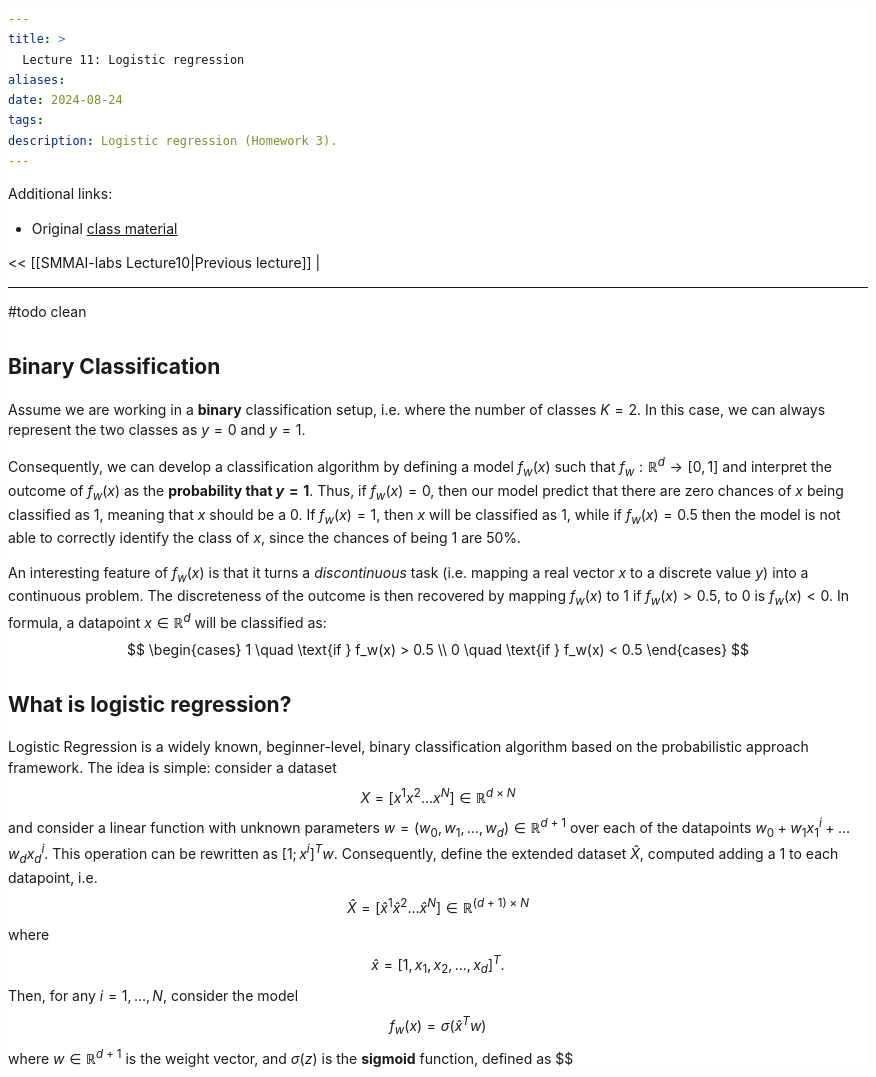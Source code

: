 ```yaml
---
title: >
  Lecture 11: Logistic regression 
aliases: 
date: 2024-08-24
tags: 
description: Logistic regression (Homework 3).
---
```

Additional links: 
 - Original [class material](https://www.evangelistadavide.com/teaching/)

<< [[SMMAI-labs Lecture10|Previous lecture]] |

---
#todo clean
## Binary Classification
Assume we are working in a **binary** classification setup, i.e. where the number of classes $K = 2$. In this case, we can always represent the two classes as $y=0$ and $y=1$.

Consequently, we can develop a classification algorithm by defining a model $f_w(x)$ such that $f_w : \mathbb{R}^d \to [0, 1]$ and interpret the outcome of $f_w(x)$ as the **probability that $y=1$**. Thus, if $f_w(x) = 0$, then our model predict that there are zero chances of $x$ being classified as $1$, meaning that $x$ should be a 0. If $f_w(x) = 1$, then $x$ will be classified as 1, while if $f_w(x) = 0.5$ then the model is not able to correctly identify the class of $x$, since the chances of being $1$ are 50%. 

An interesting feature of $f_w(x)$ is that it turns a *discontinuous* task (i.e. mapping a real vector $x$ to a discrete value $y$) into a continuous problem. The discreteness of the outcome is then recovered by mapping $f_w(x)$ to 1 if $f_w(x) > 0.5$, to 0 is $f_w(x) < 0$. In formula, a datapoint $x \in \mathbb{R}^d$ will be classified as:
$$
    \begin{cases}
        1 \quad \text{if } f_w(x) > 0.5 \\
        0 \quad \text{if } f_w(x) < 0.5
    \end{cases}
$$
## What is logistic regression?
Logistic Regression is a widely known, beginner-level, binary classification algorithm based on the probabilistic approach framework. The idea is simple: consider a dataset
$$
    X = [x^1 x^2 \dots x^N] \in \mathbb{R}^{d \times N}
$$
and consider a linear function with unknown parameters $w = (w_0, w_1, \dots, w_d) \in \mathbb{R}^{d+1}$ over each of the datapoints $w_0 + w_1 x_1^i + \dots w_d x_d^i$. This operation can be rewritten as $[1; x^i]^T w$. Consequently, define the extended dataset $\hat{X}$, computed adding a 1 to each datapoint, i.e.
$$
    \hat{X} = [\hat{x}^1 \hat{x}^2 \dots \hat{x}^N] \in \mathbb{R}^{(d+1) \times N}
$$
where
$$
    \hat{x} = [1, x_1, x_2, \dots, x_d]^T.
$$
Then, for any $i = 1, \dots, N$, consider the model
$$
%% \label{eq:model_definition} %%
    f_w(x) = \sigma (\hat{x}^Tw)
$$
where $w \in \mathbb{R}^{d+1}$ is the weight vector, and $\sigma(z)$ is the **sigmoid** function, defined as
$$